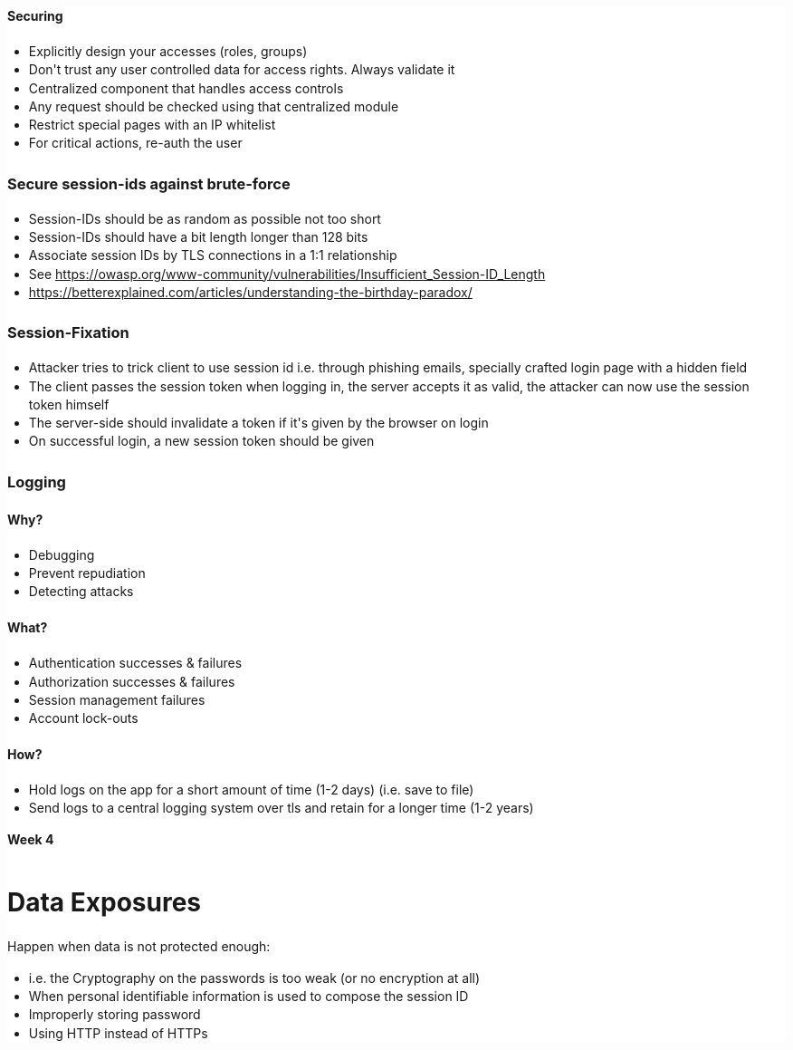 #### Securing

- Explicitly design your accesses (roles, groups)
- Don't trust any user controlled data for access rights. Always validate it
- Centralized component that handles access controls
- Any request should be checked using that centralized module
- Restrict special pages with an IP whitelist
- For critical actions, re-auth the user

### Secure session-ids against brute-force

- Session-IDs should be as random as possible not too short
- Session-IDs should have a bit length longer than 128 bits
- Associate session IDs by TLS connections in a 1:1 relationship
- See https://owasp.org/www-community/vulnerabilities/Insufficient_Session-ID_Length
- https://betterexplained.com/articles/understanding-the-birthday-paradox/

### Session-Fixation

- Attacker tries to trick client to use session id i.e. through phishing emails, specially crafted login page with a hidden field
- The client passes the session token when logging in, the server accepts it as valid, the attacker can now use the session token himself
- The server-side should invalidate a token if it's given by the browser on login
- On successful login, a new session token should be given

### Logging

#### Why?

- Debugging
- Prevent repudiation
- Detecting attacks

#### What?

- Authentication successes & failures
- Authorization successes & failures
- Session management failures
- Account lock-outs

#### How?

- Hold logs on the app for a short amount of time (1-2 days) (i.e. save to file)
- Send logs to a central logging system over tls and retain for a longer time (1-2 years)

**Week 4**

# Data Exposures

Happen when data is not protected enough:
- i.e. the Cryptography on the passwords is too weak (or no encryption at all)
- When personal identifiable information is used to compose the session ID
- Improperly storing password
- Using HTTP instead of HTTPs
